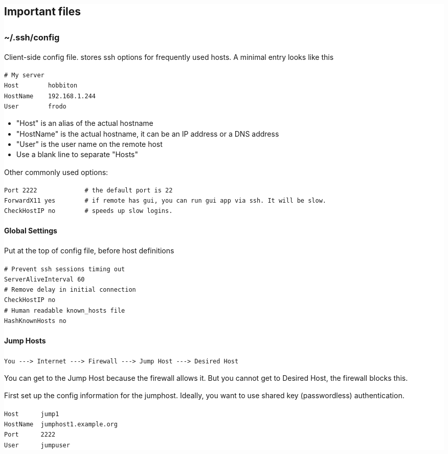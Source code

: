 ## Important files

### ~/.ssh/config

Client-side config file. stores ssh options for frequently used hosts.
A minimal entry looks like this

    # My server
    Host        hobbiton
    HostName    192.168.1.244
    User        frodo

- "Host" is an alias of the actual hostname
- "HostName" is the actual hostname, it can be an IP address or a DNS
  address
- "User" is the user name on the remote host
- Use a blank line to separate "Hosts"

Other commonly used options:

    Port 2222             # the default port is 22
    ForwardX11 yes        # if remote has gui, you can run gui app via ssh. It will be slow.
    CheckHostIP no        # speeds up slow logins.

#### Global Settings

Put at the top of config file, before host definitions

    # Prevent ssh sessions timing out
    ServerAliveInterval 60
    # Remove delay in initial connection
    CheckHostIP no
    # Human readable known_hosts file
    HashKnownHosts no

#### Jump Hosts

    You ---> Internet ---> Firewall ---> Jump Host ---> Desired Host

You can get to the Jump Host because the firewall allows it. But you
cannot get to Desired Host, the firewall blocks this.

First set up the config information for the jumphost. Ideally, you want
to use shared key (passwordless) authentication.

    Host      jump1
    HostName  jumphost1.example.org
    Port      2222
    User      jumpuser
